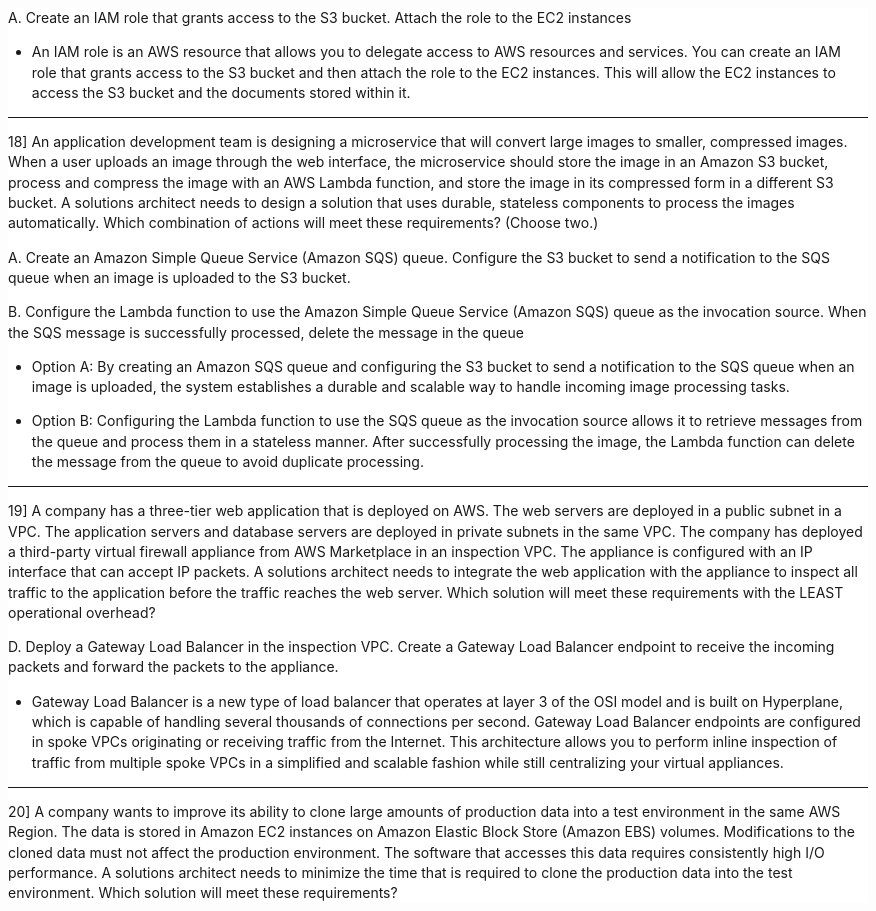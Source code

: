 A. Create an IAM role that grants access to the S3 bucket. Attach the role to the EC2 instances

- An IAM role is an AWS resource that allows you to delegate access to AWS resources and services. You can create an IAM role that grants access to the S3 bucket and then attach the role to the EC2 instances. This will allow the EC2 instances to access the S3 bucket and the documents stored within it.
------------------------------------------------

18] An application development team is designing a microservice that will convert large images to smaller, compressed images. When a user uploads an image through the web interface, the microservice should store the image in an Amazon S3 bucket, process and compress the image with an AWS Lambda function, and store the image in its compressed form in a different S3 bucket.
A solutions architect needs to design a solution that uses durable, stateless components to process the images automatically.
Which combination of actions will meet these requirements? (Choose two.)

A. Create an Amazon Simple Queue Service (Amazon SQS) queue. Configure the S3 bucket to send a notification to the SQS queue when an image is uploaded to the S3 bucket. 

B. Configure the Lambda function to use the Amazon Simple Queue Service (Amazon SQS) queue as the invocation source. When the SQS message is successfully processed, delete the message in the queue

- Option A: By creating an Amazon SQS queue and configuring the S3 bucket to send a notification to the SQS queue when an image is uploaded, the system establishes a durable and scalable way to handle incoming image processing tasks.

- Option B: Configuring the Lambda function to use the SQS queue as the invocation source allows it to retrieve messages from the queue and process them in a stateless manner. After successfully processing the image, the Lambda function can delete the message from the queue to avoid duplicate processing.
--------------------------------------------------------------------------------

19] A company has a three-tier web application that is deployed on AWS. The web servers are deployed in a public subnet in a VPC. The application servers and database servers are deployed in private subnets in the same VPC. The company has deployed a third-party virtual firewall appliance from AWS Marketplace in an inspection VPC. The appliance is configured with an IP interface that can accept IP packets.
A solutions architect needs to integrate the web application with the appliance to inspect all traffic to the application before the traffic reaches the web server.
Which solution will meet these requirements with the LEAST operational overhead?

D. Deploy a Gateway Load Balancer in the inspection VPC. Create a Gateway Load Balancer endpoint to receive the incoming packets and forward the packets to the appliance.

- Gateway Load Balancer is a new type of load balancer that operates at layer 3 of the OSI model and is built on Hyperplane, which is capable of handling several thousands of connections per second. Gateway Load Balancer endpoints are configured in spoke VPCs originating or receiving traffic from the Internet. This architecture allows you to perform inline inspection of traffic from multiple spoke VPCs in a simplified and scalable fashion while still centralizing your virtual appliances.
--------------------------------------------------------

20] A company wants to improve its ability to clone large amounts of production data into a test environment in the same AWS Region. The data is stored in Amazon EC2 instances on Amazon Elastic Block Store (Amazon EBS) volumes. Modifications to the cloned data must not affect the production environment. The software that accesses this data requires consistently high I/O performance.
A solutions architect needs to minimize the time that is required to clone the production data into the test environment.
Which solution will meet these requirements?
